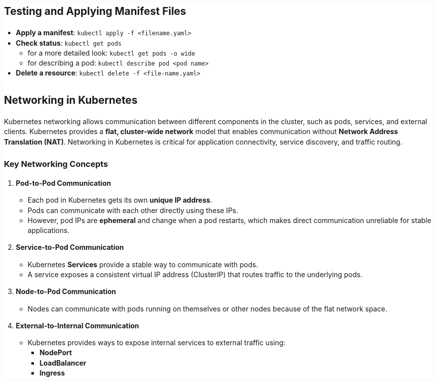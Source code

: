 ## Testing and Applying Manifest Files

- **Apply a manifest**: `kubectl apply -f <filename.yaml>`
- **Check status**: `kubectl get pods`
	- for a more detailed look: `kubectl get pods -o wide`
	- for describing a pod: `kubectl describe pod <pod name>`
- **Delete a resource**: `kubectl delete -f <file-name.yaml>`


## Networking in Kubernetes

Kubernetes networking allows communication between different components in the cluster, such as pods, services, and external clients. Kubernetes provides a **flat, cluster-wide network** model that enables communication without **Network Address Translation (NAT)**. Networking in Kubernetes is critical for application connectivity, service discovery, and traffic routing.


### Key Networking Concepts

1. **Pod-to-Pod Communication**
    
    - Each pod in Kubernetes gets its own **unique IP address**.
    - Pods can communicate with each other directly using these IPs.
    - However, pod IPs are **ephemeral** and change when a pod restarts, which makes direct communication unreliable for stable applications.
2. **Service-to-Pod Communication**
    
    - Kubernetes **Services** provide a stable way to communicate with pods.
    - A service exposes a consistent virtual IP address (ClusterIP) that routes traffic to the underlying pods.
3. **Node-to-Pod Communication**
    
    - Nodes can communicate with pods running on themselves or other nodes because of the flat network space.
4. **External-to-Internal Communication**
    
    - Kubernetes provides ways to expose internal services to external traffic using:
        - **NodePort**
        - **LoadBalancer**
        - **Ingress**